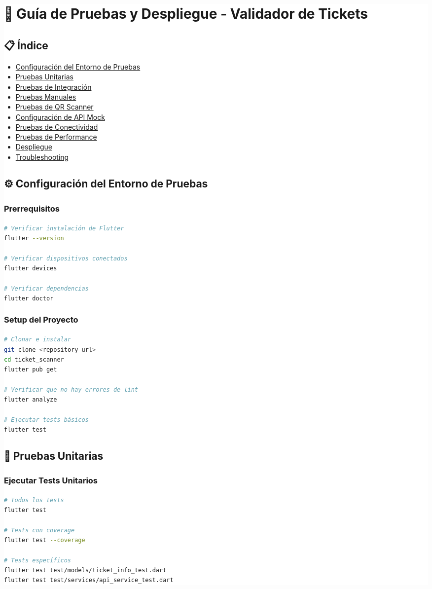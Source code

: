 # 🧪 Guía de Pruebas y Despliegue - Validador de Tickets

## 📋 Índice
- [Configuración del Entorno de Pruebas](#configuración-del-entorno-de-pruebas)
- [Pruebas Unitarias](#pruebas-unitarias)
- [Pruebas de Integración](#pruebas-de-integración)
- [Pruebas Manuales](#pruebas-manuales)
- [Pruebas de QR Scanner](#pruebas-de-qr-scanner)
- [Configuración de API Mock](#configuración-de-api-mock)
- [Pruebas de Conectividad](#pruebas-de-conectividad)
- [Pruebas de Performance](#pruebas-de-performance)
- [Despliegue](#despliegue)
- [Troubleshooting](#troubleshooting)

## ⚙️ Configuración del Entorno de Pruebas

### Prerrequisitos
```bash
# Verificar instalación de Flutter
flutter --version

# Verificar dispositivos conectados
flutter devices

# Verificar dependencias
flutter doctor
```

### Setup del Proyecto
```bash
# Clonar e instalar
git clone <repository-url>
cd ticket_scanner
flutter pub get

# Verificar que no hay errores de lint
flutter analyze

# Ejecutar tests básicos
flutter test
```

## 🔬 Pruebas Unitarias

### Ejecutar Tests Unitarios
```bash
# Todos los tests
flutter test

# Tests con coverage
flutter test --coverage

# Tests específicos
flutter test test/models/ticket_info_test.dart
flutter test test/services/api_service_test.dart
```
